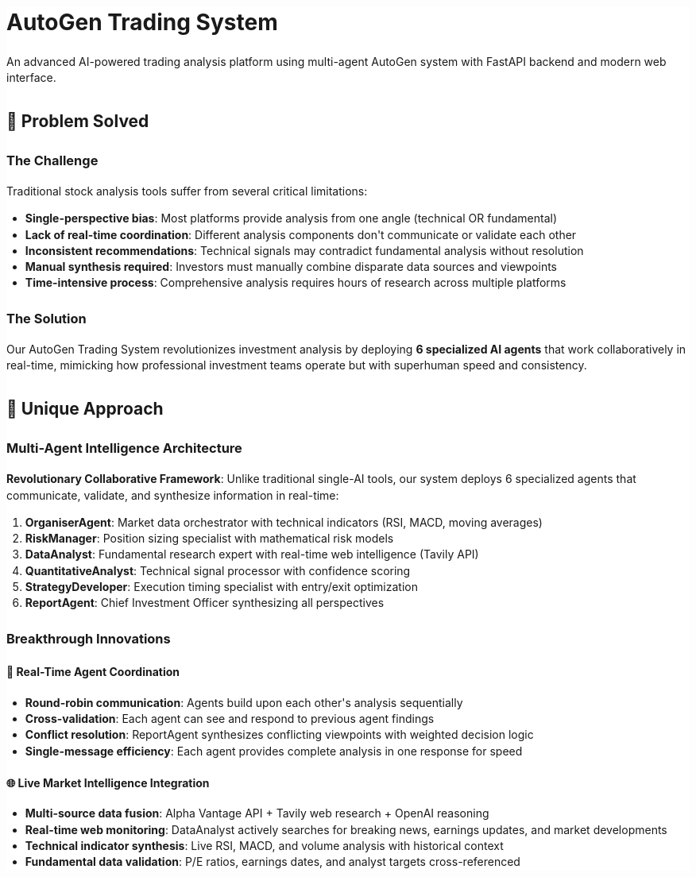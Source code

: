 # AutoGen Trading System

An advanced AI-powered trading analysis platform using multi-agent AutoGen system with FastAPI backend and modern web interface.

## 🎯 Problem Solved

### The Challenge
Traditional stock analysis tools suffer from several critical limitations:
- **Single-perspective bias**: Most platforms provide analysis from one angle (technical OR fundamental)
- **Lack of real-time coordination**: Different analysis components don't communicate or validate each other
- **Inconsistent recommendations**: Technical signals may contradict fundamental analysis without resolution
- **Manual synthesis required**: Investors must manually combine disparate data sources and viewpoints
- **Time-intensive process**: Comprehensive analysis requires hours of research across multiple platforms

### The Solution
Our AutoGen Trading System revolutionizes investment analysis by deploying **6 specialized AI agents** that work collaboratively in real-time, mimicking how professional investment teams operate but with superhuman speed and consistency.

## 🧠 Unique Approach

### Multi-Agent Intelligence Architecture
**Revolutionary Collaborative Framework**: Unlike traditional single-AI tools, our system deploys 6 specialized agents that communicate, validate, and synthesize information in real-time:

1. **OrganiserAgent**: Market data orchestrator with technical indicators (RSI, MACD, moving averages)
2. **RiskManager**: Position sizing specialist with mathematical risk models 
3. **DataAnalyst**: Fundamental research expert with real-time web intelligence (Tavily API)
4. **QuantitativeAnalyst**: Technical signal processor with confidence scoring
5. **StrategyDeveloper**: Execution timing specialist with entry/exit optimization
6. **ReportAgent**: Chief Investment Officer synthesizing all perspectives

### Breakthrough Innovations

#### 🔄 **Real-Time Agent Coordination**
- **Round-robin communication**: Agents build upon each other's analysis sequentially
- **Cross-validation**: Each agent can see and respond to previous agent findings
- **Conflict resolution**: ReportAgent synthesizes conflicting viewpoints with weighted decision logic
- **Single-message efficiency**: Each agent provides complete analysis in one response for speed

#### 🌐 **Live Market Intelligence Integration**
- **Multi-source data fusion**: Alpha Vantage API + Tavily web research + OpenAI reasoning
- **Real-time web monitoring**: DataAnalyst actively searches for breaking news, earnings updates, and market developments
- **Technical indicator synthesis**: Live RSI, MACD, and volume analysis with historical context
- **Fundamental data validation**: P/E ratios, earnings dates, and analyst targets cross-referenced

